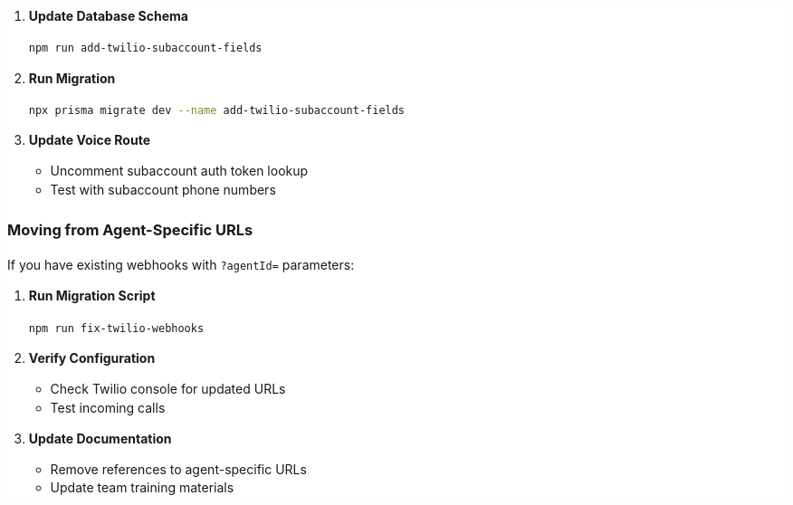 1. **Update Database Schema**
   ```bash
   npm run add-twilio-subaccount-fields
   ```

2. **Run Migration**
   ```bash
   npx prisma migrate dev --name add-twilio-subaccount-fields
   ```

3. **Update Voice Route**
   - Uncomment subaccount auth token lookup
   - Test with subaccount phone numbers

### Moving from Agent-Specific URLs

If you have existing webhooks with `?agentId=` parameters:

1. **Run Migration Script**
   ```bash
   npm run fix-twilio-webhooks
   ```

2. **Verify Configuration**
   - Check Twilio console for updated URLs
   - Test incoming calls

3. **Update Documentation**
   - Remove references to agent-specific URLs
   - Update team training materials 